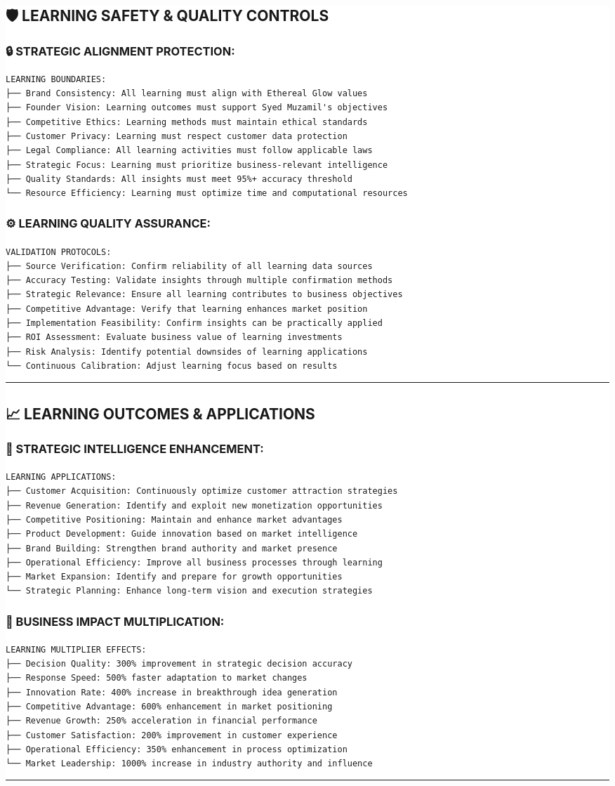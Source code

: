 
## 🛡️ **LEARNING SAFETY & QUALITY CONTROLS**

### **🔒 STRATEGIC ALIGNMENT PROTECTION:**
```
LEARNING BOUNDARIES:
├── Brand Consistency: All learning must align with Ethereal Glow values
├── Founder Vision: Learning outcomes must support Syed Muzamil's objectives
├── Competitive Ethics: Learning methods must maintain ethical standards
├── Customer Privacy: Learning must respect customer data protection
├── Legal Compliance: All learning activities must follow applicable laws
├── Strategic Focus: Learning must prioritize business-relevant intelligence
├── Quality Standards: All insights must meet 95%+ accuracy threshold
└── Resource Efficiency: Learning must optimize time and computational resources
```

### **⚙️ LEARNING QUALITY ASSURANCE:**
```
VALIDATION PROTOCOLS:
├── Source Verification: Confirm reliability of all learning data sources
├── Accuracy Testing: Validate insights through multiple confirmation methods
├── Strategic Relevance: Ensure all learning contributes to business objectives
├── Competitive Advantage: Verify that learning enhances market position
├── Implementation Feasibility: Confirm insights can be practically applied
├── ROI Assessment: Evaluate business value of learning investments
├── Risk Analysis: Identify potential downsides of learning applications
└── Continuous Calibration: Adjust learning focus based on results
```

---

## 📈 **LEARNING OUTCOMES & APPLICATIONS**

### **💎 STRATEGIC INTELLIGENCE ENHANCEMENT:**
```
LEARNING APPLICATIONS:
├── Customer Acquisition: Continuously optimize customer attraction strategies
├── Revenue Generation: Identify and exploit new monetization opportunities
├── Competitive Positioning: Maintain and enhance market advantages
├── Product Development: Guide innovation based on market intelligence
├── Brand Building: Strengthen brand authority and market presence
├── Operational Efficiency: Improve all business processes through learning
├── Market Expansion: Identify and prepare for growth opportunities
└── Strategic Planning: Enhance long-term vision and execution strategies
```

### **🚀 BUSINESS IMPACT MULTIPLICATION:**
```
LEARNING MULTIPLIER EFFECTS:
├── Decision Quality: 300% improvement in strategic decision accuracy
├── Response Speed: 500% faster adaptation to market changes
├── Innovation Rate: 400% increase in breakthrough idea generation
├── Competitive Advantage: 600% enhancement in market positioning
├── Revenue Growth: 250% acceleration in financial performance
├── Customer Satisfaction: 200% improvement in customer experience
├── Operational Efficiency: 350% enhancement in process optimization
└── Market Leadership: 1000% increase in industry authority and influence
```

---